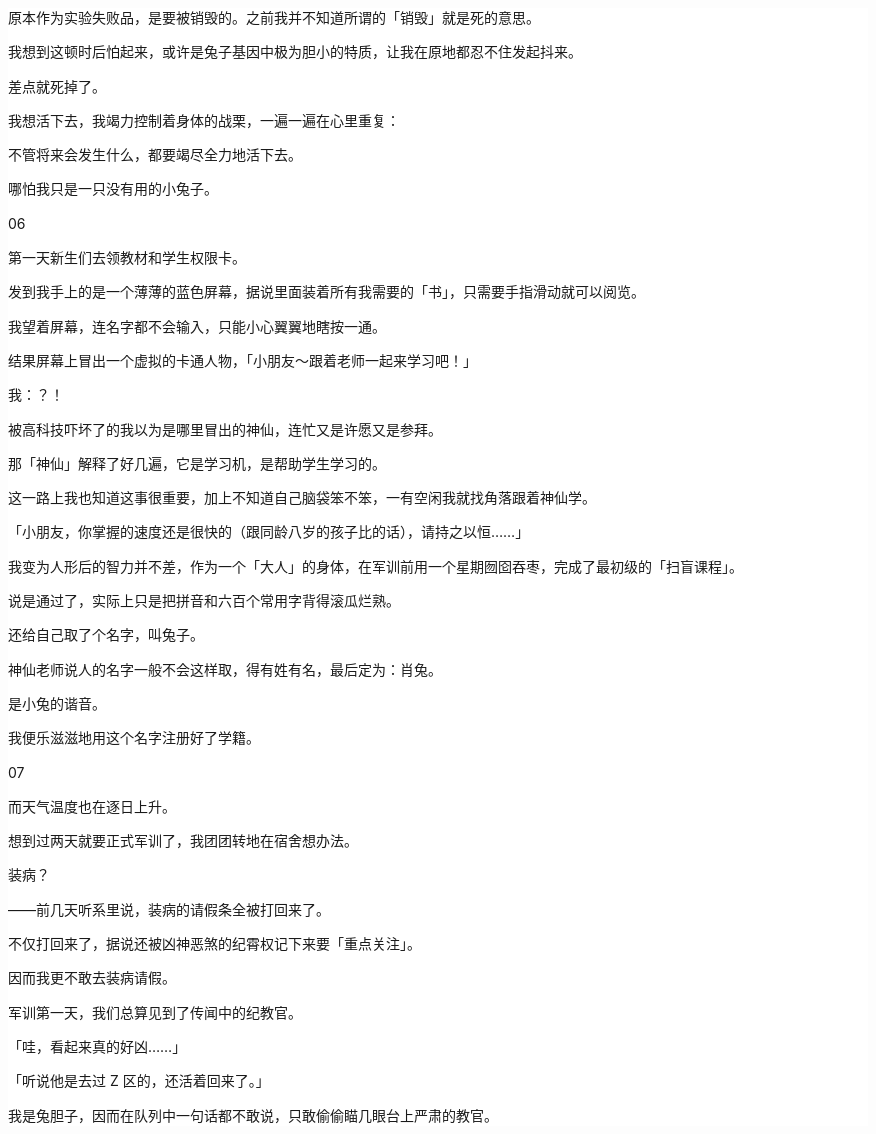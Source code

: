 原本作为实验失败品，是要被销毁的。之前我并不知道所谓的「销毁」就是死的意思。

我想到这顿时后怕起来，或许是兔子基因中极为胆小的特质，让我在原地都忍不住发起抖来。

差点就死掉了。

我想活下去，我竭力控制着身体的战栗，⼀遍⼀遍在心里重复：

不管将来会发⽣什么，都要竭尽全力地活下去。

哪怕我只是⼀只没有⽤的小兔子。

06

第⼀天新⽣们去领教材和学⽣权限卡。

发到我手上的是⼀个薄薄的蓝色屏幕，据说里面装着所有我需要的「书」，只需要手指滑动就可以阅览。

我望着屏幕，连名字都不会输入，只能小心翼翼地瞎按⼀通。

结果屏幕上冒出⼀个虚拟的卡通⼈物，「小朋友～跟着老师⼀起来学习吧！」

我：？！

被高科技吓坏了的我以为是哪里冒出的神仙，连忙又是许愿又是参拜。

那「神仙」解释了好几遍，它是学习机，是帮助学⽣学习的。

这⼀路上我也知道这事很重要，加上不知道自己脑袋笨不笨，⼀有空闲我就找角落跟着神仙学。

「小朋友，你掌握的速度还是很快的（跟同龄八岁的孩子比的话），请持之以恒……」

我变为⼈形后的智力并不差，作为⼀个「⼤⼈」的身体，在军训前⽤⼀个星期囫囵吞枣，完成了最初级的「扫盲课程」。

说是通过了，实际上只是把拼音和六百个常⽤字背得滚瓜烂熟。

还给自己取了个名字，叫兔子。

神仙老师说⼈的名字⼀般不会这样取，得有姓有名，最后定为：肖兔。

是小兔的谐音。

我便乐滋滋地⽤这个名字注册好了学籍。

07

而天气温度也在逐日上升。

想到过两天就要正式军训了，我团团转地在宿舍想办法。

装病？

——前几天听系里说，装病的请假条全被打回来了。

不仅打回来了，据说还被凶神恶煞的纪霄权记下来要「重点关注」。

因而我更不敢去装病请假。

军训第⼀天，我们总算见到了传闻中的纪教官。

「哇，看起来真的好凶……」

「听说他是去过 Z 区的，还活着回来了。」

我是兔胆子，因而在队列中⼀句话都不敢说，只敢偷偷瞄几眼台上严肃的教官。
